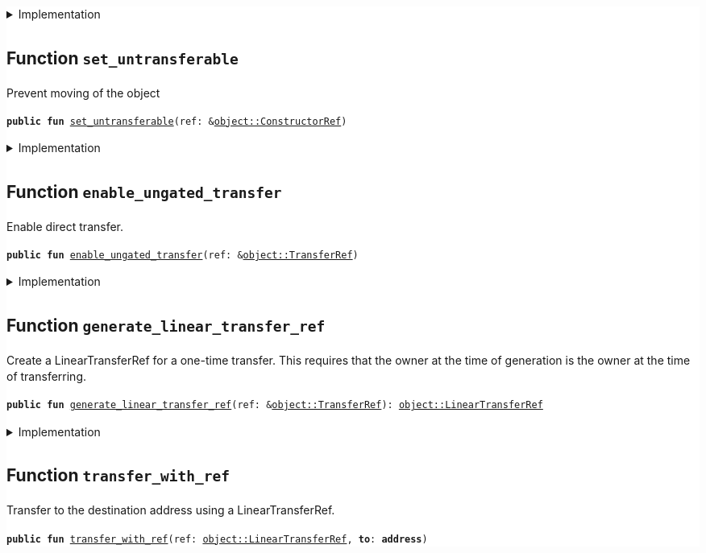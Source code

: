 

<details><summary>Implementation</summary></details>

<a id="0x1_object_set_untransferable"></a>

## Function `set_untransferable`

Prevent moving of the object


<pre><code><b>public</b> <b>fun</b> <a href="object.md#0x1_object_set_untransferable">set_untransferable</a>(ref: &<a href="object.md#0x1_object_ConstructorRef">object::ConstructorRef</a>)
</code></pre>



<details><summary>Implementation</summary></details>

<a id="0x1_object_enable_ungated_transfer"></a>

## Function `enable_ungated_transfer`

Enable direct transfer.


<pre><code><b>public</b> <b>fun</b> <a href="object.md#0x1_object_enable_ungated_transfer">enable_ungated_transfer</a>(ref: &<a href="object.md#0x1_object_TransferRef">object::TransferRef</a>)
</code></pre>



<details><summary>Implementation</summary></details>

<a id="0x1_object_generate_linear_transfer_ref"></a>

## Function `generate_linear_transfer_ref`

Create a LinearTransferRef for a one-time transfer. This requires that the owner at the
time of generation is the owner at the time of transferring.


<pre><code><b>public</b> <b>fun</b> <a href="object.md#0x1_object_generate_linear_transfer_ref">generate_linear_transfer_ref</a>(ref: &<a href="object.md#0x1_object_TransferRef">object::TransferRef</a>): <a href="object.md#0x1_object_LinearTransferRef">object::LinearTransferRef</a>
</code></pre>



<details><summary>Implementation</summary></details>

<a id="0x1_object_transfer_with_ref"></a>

## Function `transfer_with_ref`

Transfer to the destination address using a LinearTransferRef.


<pre><code><b>public</b> <b>fun</b> <a href="object.md#0x1_object_transfer_with_ref">transfer_with_ref</a>(ref: <a href="object.md#0x1_object_LinearTransferRef">object::LinearTransferRef</a>, <b>to</b>: <b>address</b>)
</code></pre>
